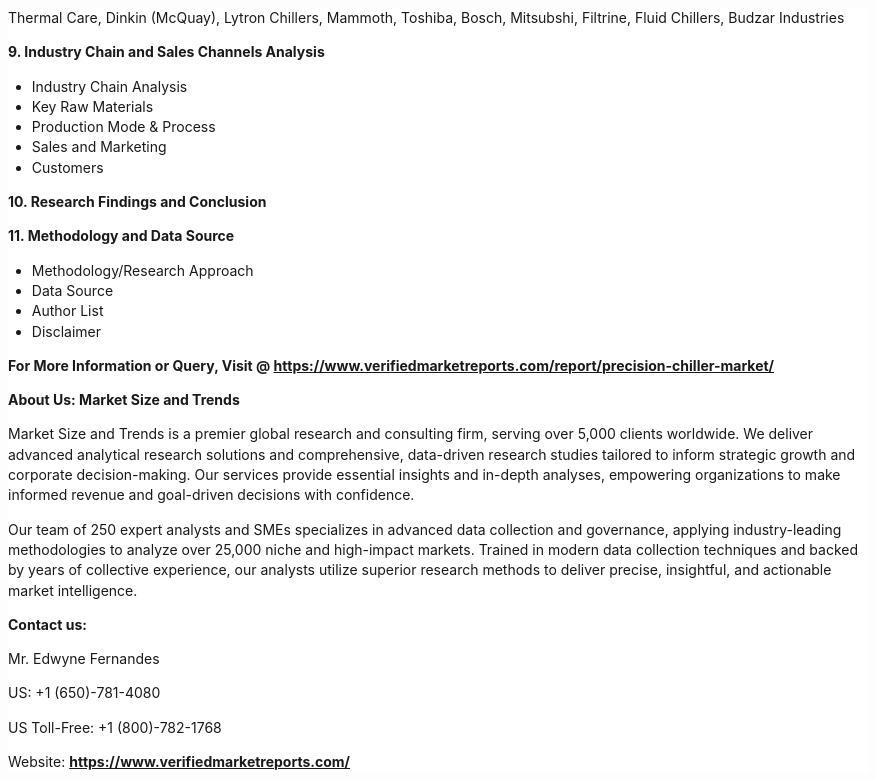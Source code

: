 Thermal Care, Dinkin (McQuay), Lytron Chillers, Mammoth, Toshiba, Bosch, Mitsubshi, Filtrine, Fluid Chillers, Budzar Industries</strong></p><p><strong>9. Industry Chain and Sales Channels Analysis</strong></p><ul><li>Industry Chain Analysis</li><li>Key Raw Materials</li><li>Production Mode &amp; Process</li><li>Sales and Marketing</li><li>Customers</li></ul><p><strong>10. Research Findings and Conclusion</strong></p><p><strong>11. Methodology and Data Source</strong></p><ul><li>Methodology/Research Approach</li><li>Data Source</li><li>Author List</li><li>Disclaimer</li></ul></p><p><strong>For More Information or Query, Visit @ <a href="https://www.verifiedmarketreports.com/report/precision-chiller-market/">https://www.verifiedmarketreports.com/report/precision-chiller-market/</a></strong></p><p><strong>About Us: Market Size and Trends</strong></p><p>Market Size and Trends is a premier global research and consulting firm, serving over 5,000 clients worldwide. We deliver advanced analytical research solutions and comprehensive, data-driven research studies tailored to inform strategic growth and corporate decision-making. Our services provide essential insights and in-depth analyses, empowering organizations to make informed revenue and goal-driven decisions with confidence.</p><p>Our team of 250 expert analysts and SMEs specializes in advanced data collection and governance, applying industry-leading methodologies to analyze over 25,000 niche and high-impact markets. Trained in modern data collection techniques and backed by years of collective experience, our analysts utilize superior research methods to deliver precise, insightful, and actionable market intelligence.</p><p><strong>Contact us:</strong></p><p>Mr. Edwyne Fernandes</p><p>US: +1 (650)-781-4080</p><p>US Toll-Free: +1 (800)-782-1768</p><p>Website: <strong><a href="https://www.verifiedmarketreports.com/">https://www.verifiedmarketreports.com/</a></strong></p>

